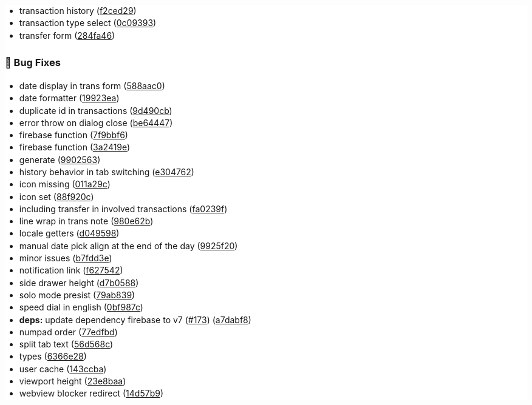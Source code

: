 * transaction history ([f2ced29](https://github.com/breadsplit/breadsplit/commit/f2ced29d549a747e1aeff9b3b48f2a84033e59f6))
* transaction type select ([0c09393](https://github.com/breadsplit/breadsplit/commit/0c0939378053b59578876ce02e7089bb2c162d51))
* transfer form ([284fa46](https://github.com/breadsplit/breadsplit/commit/284fa468102abb7d67b122d2dff23649bd8ba5f7))


### 🐞 Bug Fixes

* date display in trans form ([588aac0](https://github.com/breadsplit/breadsplit/commit/588aac04afbdf38527ab5f950c2610d387fb3b62))
* date formatter ([19923ea](https://github.com/breadsplit/breadsplit/commit/19923eaedf5769c685232b98b4f6a41da5f00882))
* duplicate id in transactions ([9d490cb](https://github.com/breadsplit/breadsplit/commit/9d490cbf110eb0177d43522aa778968eb0d91a0f))
* error throw on dialog close ([be64447](https://github.com/breadsplit/breadsplit/commit/be644474ce33557be1923a173ded3ac80348ea1b))
* firebase function ([7f9bbf6](https://github.com/breadsplit/breadsplit/commit/7f9bbf69979d48db3b3051b0505c8d240776fdd4))
* firebase function ([3a2419e](https://github.com/breadsplit/breadsplit/commit/3a2419ed4a79f6d290cf2f8ec44c9bd2f1799d3c))
* generate ([9902563](https://github.com/breadsplit/breadsplit/commit/9902563c660b88350ae327f13ed2159fef164943))
* history behavior in tab switching ([e304762](https://github.com/breadsplit/breadsplit/commit/e30476228cf3d6ebbcfa57561e7f9c9c8995c333))
* icon missing ([011a29c](https://github.com/breadsplit/breadsplit/commit/011a29c3953ddf782514e6c0ab3e1aa8ce044030))
* icon set ([88f920c](https://github.com/breadsplit/breadsplit/commit/88f920c8bbe5c4cd405fa5f47026d7d5e731c19f))
* including transfer in involved transactions ([fa0239f](https://github.com/breadsplit/breadsplit/commit/fa0239f930e9c9f113ab3a4974b6ba14103c487a))
* line wrap in trans note ([980e62b](https://github.com/breadsplit/breadsplit/commit/980e62b40c8dc10ef1489ab1e6e5184dc2cc53a9))
* locale getters ([d049598](https://github.com/breadsplit/breadsplit/commit/d049598fc8e88385d8a4caf5f2d621ce521d1601))
* manual date pick align at the end of the day ([9925f20](https://github.com/breadsplit/breadsplit/commit/9925f20de1c05aca55537d12c7c348e008975b46))
* minor issues ([b7fdd3e](https://github.com/breadsplit/breadsplit/commit/b7fdd3ed2b750be70f0444b225b26e6bca9ded58))
* notification link ([f627542](https://github.com/breadsplit/breadsplit/commit/f627542b6a70cd319a509a069873f576f63f3ef1))
* side drawer height ([d7b0588](https://github.com/breadsplit/breadsplit/commit/d7b0588846c7f516d7cbc2a2e8078d4a624e30b5))
* solo mode presist ([79ab839](https://github.com/breadsplit/breadsplit/commit/79ab839dbfce831932de5b490b466ed58e357ac2))
* speed dial in english ([0bf987c](https://github.com/breadsplit/breadsplit/commit/0bf987c3f40f6d67751279a2f83e6872ba00f221))
* **deps:** update dependency firebase to v7 ([#173](https://github.com/breadsplit/breadsplit/issues/173)) ([a7dabf8](https://github.com/breadsplit/breadsplit/commit/a7dabf889f0a90af6fcae10cac8b011dea17ac08))
* numpad order ([77edfbd](https://github.com/breadsplit/breadsplit/commit/77edfbdecc2e55665afb64a4c66272bdf88b08fc))
* split tab text ([56d568c](https://github.com/breadsplit/breadsplit/commit/56d568c1c6ce6eeac4d636f996848f888cee8228))
* types ([6366e28](https://github.com/breadsplit/breadsplit/commit/6366e285a627b17693e22f2798f9744d195d0318))
* user cache ([143ccba](https://github.com/breadsplit/breadsplit/commit/143ccba4bf8c3b1a4ba8716a690b945c54eb14f1))
* viewport height ([23e8baa](https://github.com/breadsplit/breadsplit/commit/23e8baabf99e5f012bffca58ec772318bb474dda))
* webview blocker redirect ([14d57b9](https://github.com/breadsplit/breadsplit/commit/14d57b90e6a0bdabe60a11b795b5cb97c6c938f7))